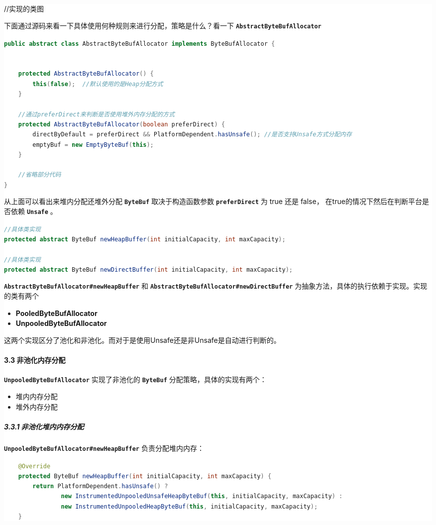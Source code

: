 //实现的类图

下面通过源码来看一下具体使用何种规则来进行分配，策略是什么？看一下 **`AbstractByteBufAllocator`**

```java
public abstract class AbstractByteBufAllocator implements ByteBufAllocator {
    
    
    protected AbstractByteBufAllocator() {
        this(false);  //默认使用的是Heap分配方式
    }
    
    //通过preferDirect来判断是否使用堆外内存分配的方式
    protected AbstractByteBufAllocator(boolean preferDirect) {
        directByDefault = preferDirect && PlatformDependent.hasUnsafe(); //是否支持Unsafe方式分配内存
        emptyBuf = new EmptyByteBuf(this);
    }
    
    //省略部分代码
}
```

从上面可以看出来堆内分配还堆外分配 **`ByteBuf`** 取决于构造函数参数 **`preferDirect`** 为 true 还是 false， 在true的情况下然后在判断平台是否依赖 **`Unsafe`** 。

```java
//具体类实现
protected abstract ByteBuf newHeapBuffer(int initialCapacity, int maxCapacity);

//具体类实现
protected abstract ByteBuf newDirectBuffer(int initialCapacity, int maxCapacity);
```

**`AbstractByteBufAllocator#newHeapBuffer`** 和 **`AbstractByteBufAllocator#newDirectBuffer`** 为抽象方法，具体的执行依赖于实现。实现的类有两个

- **PooledByteBufAllocator**
- **UnpooledByteBufAllocator**

这两个实现区分了池化和非池化。而对于是使用Unsafe还是非Unsafe是自动进行判断的。

#### 3.3 非池化内存分配

**`UnpooledByteBufAllocator`** 实现了非池化的 **`ByteBuf`** 分配策略，具体的实现有两个：

- 堆内内存分配
- 堆外内存分配

##### 3.3.1 非池化堆内内存分配

**`UnpooledByteBufAllocator#newHeapBuffer`** 负责分配堆内内存：

```java
    @Override
    protected ByteBuf newHeapBuffer(int initialCapacity, int maxCapacity) {
        return PlatformDependent.hasUnsafe() ?
                new InstrumentedUnpooledUnsafeHeapByteBuf(this, initialCapacity, maxCapacity) :
                new InstrumentedUnpooledHeapByteBuf(this, initialCapacity, maxCapacity);
    }
```
